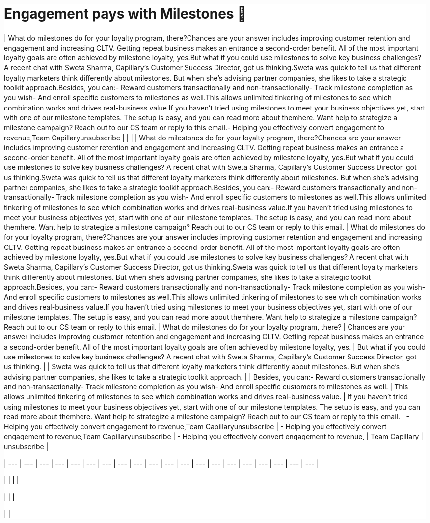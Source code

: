 # Engagement pays with Milestones 💸

| What do milestones do for your loyalty program, there?Chances are your answer includes improving customer retention and engagement and increasing CLTV. Getting repeat business makes an entrance a second-order benefit. All of the most important loyalty goals are often achieved by milestone loyalty, yes.But what if you could use milestones to solve key business challenges? A recent chat with Sweta Sharma, Capillary’s Customer Success Director, got us thinking.Sweta was quick to tell us that different loyalty marketers think differently about milestones. But when she’s advising partner companies, she likes to take a strategic toolkit approach.Besides, you can:- Reward customers transactionally and non-transactionally- Track milestone completion as you wish- And enroll specific customers to milestones as well.This allows unlimited tinkering of milestones to see which combination works and drives real-business value.If you haven’t tried using milestones to meet your business objectives yet, start with one of our milestone templates. The setup is easy, and you can read more about themhere. Want help to strategize a milestone campaign? Reach out to our CS team or reply to this email.- Helping you effectively convert engagement to revenue,Team Capillaryunsubscribe |  |  |  | What do milestones do for your loyalty program, there?Chances are your answer includes improving customer retention and engagement and increasing CLTV. Getting repeat business makes an entrance a second-order benefit. All of the most important loyalty goals are often achieved by milestone loyalty, yes.But what if you could use milestones to solve key business challenges? A recent chat with Sweta Sharma, Capillary’s Customer Success Director, got us thinking.Sweta was quick to tell us that different loyalty marketers think differently about milestones. But when she’s advising partner companies, she likes to take a strategic toolkit approach.Besides, you can:- Reward customers transactionally and non-transactionally- Track milestone completion as you wish- And enroll specific customers to milestones as well.This allows unlimited tinkering of milestones to see which combination works and drives real-business value.If you haven’t tried using milestones to meet your business objectives yet, start with one of our milestone templates. The setup is easy, and you can read more about themhere. Want help to strategize a milestone campaign? Reach out to our CS team or reply to this email. | What do milestones do for your loyalty program, there?Chances are your answer includes improving customer retention and engagement and increasing CLTV. Getting repeat business makes an entrance a second-order benefit. All of the most important loyalty goals are often achieved by milestone loyalty, yes.But what if you could use milestones to solve key business challenges? A recent chat with Sweta Sharma, Capillary’s Customer Success Director, got us thinking.Sweta was quick to tell us that different loyalty marketers think differently about milestones. But when she’s advising partner companies, she likes to take a strategic toolkit approach.Besides, you can:- Reward customers transactionally and non-transactionally- Track milestone completion as you wish- And enroll specific customers to milestones as well.This allows unlimited tinkering of milestones to see which combination works and drives real-business value.If you haven’t tried using milestones to meet your business objectives yet, start with one of our milestone templates. The setup is easy, and you can read more about themhere. Want help to strategize a milestone campaign? Reach out to our CS team or reply to this email. | What do milestones do for your loyalty program, there? | Chances are your answer includes improving customer retention and engagement and increasing CLTV. Getting repeat business makes an entrance a second-order benefit. All of the most important loyalty goals are often achieved by milestone loyalty, yes. | But what if you could use milestones to solve key business challenges? A recent chat with Sweta Sharma, Capillary’s Customer Success Director, got us thinking. |  | Sweta was quick to tell us that different loyalty marketers think differently about milestones. But when she’s advising partner companies, she likes to take a strategic toolkit approach. |  | Besides, you can:- Reward customers transactionally and non-transactionally- Track milestone completion as you wish- And enroll specific customers to milestones as well. | This allows unlimited tinkering of milestones to see which combination works and drives real-business value. | If you haven’t tried using milestones to meet your business objectives yet, start with one of our milestone templates. The setup is easy, and you can read more about themhere. Want help to strategize a milestone campaign? Reach out to our CS team or reply to this email. | - Helping you effectively convert engagement to revenue,Team Capillaryunsubscribe | - Helping you effectively convert engagement to revenue,Team Capillaryunsubscribe | - Helping you effectively convert engagement to revenue, | Team Capillary | unsubscribe |

| --- | --- | --- | --- | --- | --- | --- | --- | --- | --- | --- | --- | --- | --- | --- | --- | --- | --- | --- | --- |

|  |  |  |

|  |  |

|  |
